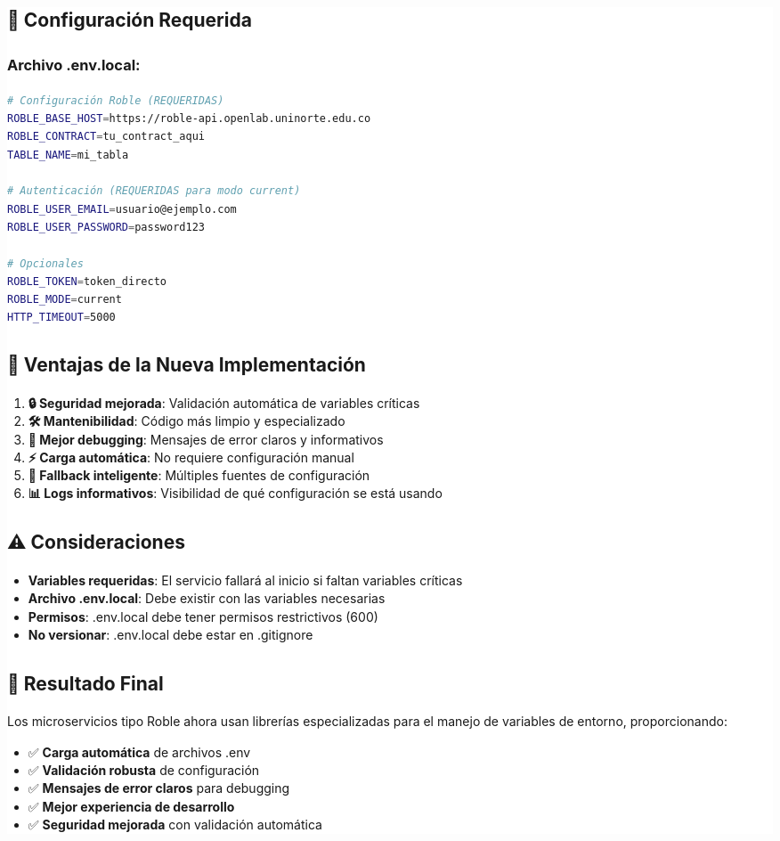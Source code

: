 ## 🔧 **Configuración Requerida**

### **Archivo .env.local:**
```bash
# Configuración Roble (REQUERIDAS)
ROBLE_BASE_HOST=https://roble-api.openlab.uninorte.edu.co
ROBLE_CONTRACT=tu_contract_aqui
TABLE_NAME=mi_tabla

# Autenticación (REQUERIDAS para modo current)
ROBLE_USER_EMAIL=usuario@ejemplo.com
ROBLE_USER_PASSWORD=password123

# Opcionales
ROBLE_TOKEN=token_directo
ROBLE_MODE=current
HTTP_TIMEOUT=5000
```

## 🚀 **Ventajas de la Nueva Implementación**

1. **🔒 Seguridad mejorada**: Validación automática de variables críticas
2. **🛠️ Mantenibilidad**: Código más limpio y especializado
3. **📝 Mejor debugging**: Mensajes de error claros y informativos
4. **⚡ Carga automática**: No requiere configuración manual
5. **🔄 Fallback inteligente**: Múltiples fuentes de configuración
6. **📊 Logs informativos**: Visibilidad de qué configuración se está usando

## ⚠️ **Consideraciones**

- **Variables requeridas**: El servicio fallará al inicio si faltan variables críticas
- **Archivo .env.local**: Debe existir con las variables necesarias
- **Permisos**: .env.local debe tener permisos restrictivos (600)
- **No versionar**: .env.local debe estar en .gitignore

## 🎉 **Resultado Final**

Los microservicios tipo Roble ahora usan librerías especializadas para el manejo de variables de entorno, proporcionando:

- ✅ **Carga automática** de archivos .env
- ✅ **Validación robusta** de configuración
- ✅ **Mensajes de error claros** para debugging
- ✅ **Mejor experiencia de desarrollo**
- ✅ **Seguridad mejorada** con validación automática
